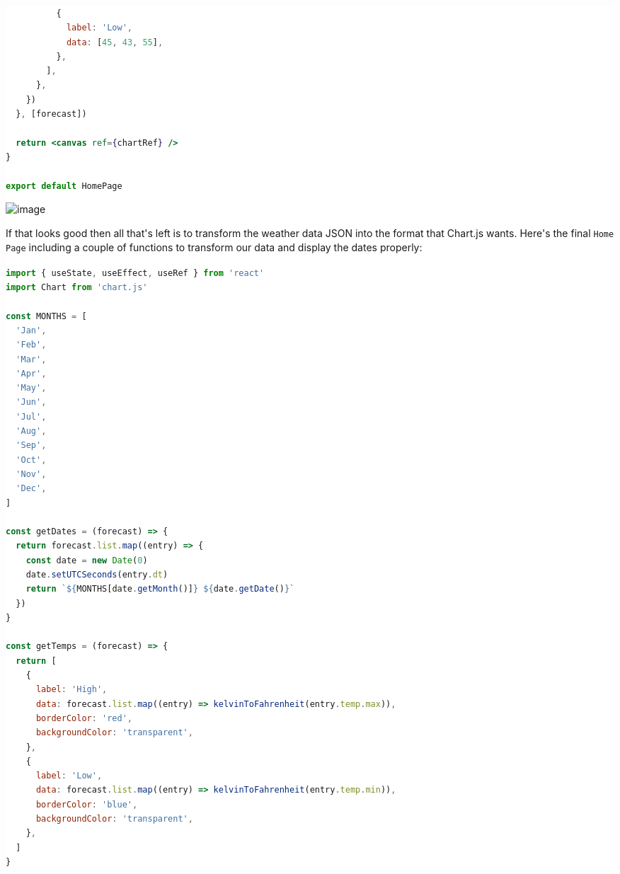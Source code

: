 ```jsx {1,2,5,15-32,34}
          {
            label: 'Low',
            data: [45, 43, 55],
          },
        ],
      },
    })
  }, [forecast])

  return <canvas ref={chartRef} />
}

export default HomePage
```

![image](https://user-images.githubusercontent.com/300/80657460-7beaab80-8a38-11ea-886d-17040ef8573c.png)

If that looks good then all that's left is to transform the weather data JSON into the format that Chart.js wants. Here's the final `HomePage` including a couple of functions to transform our data and display the dates properly:

```jsx
import { useState, useEffect, useRef } from 'react'
import Chart from 'chart.js'

const MONTHS = [
  'Jan',
  'Feb',
  'Mar',
  'Apr',
  'May',
  'Jun',
  'Jul',
  'Aug',
  'Sep',
  'Oct',
  'Nov',
  'Dec',
]

const getDates = (forecast) => {
  return forecast.list.map((entry) => {
    const date = new Date(0)
    date.setUTCSeconds(entry.dt)
    return `${MONTHS[date.getMonth()]} ${date.getDate()}`
  })
}

const getTemps = (forecast) => {
  return [
    {
      label: 'High',
      data: forecast.list.map((entry) => kelvinToFahrenheit(entry.temp.max)),
      borderColor: 'red',
      backgroundColor: 'transparent',
    },
    {
      label: 'Low',
      data: forecast.list.map((entry) => kelvinToFahrenheit(entry.temp.min)),
      borderColor: 'blue',
      backgroundColor: 'transparent',
    },
  ]
}
```